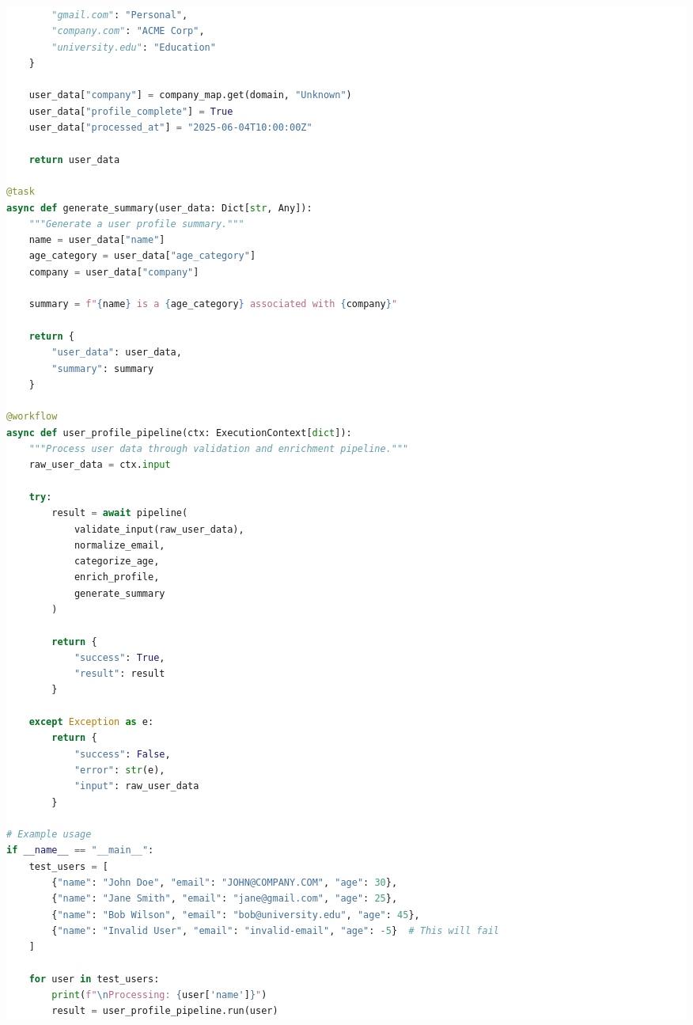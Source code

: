 ```python
        "gmail.com": "Personal",
        "company.com": "ACME Corp",
        "university.edu": "Education"
    }

    user_data["company"] = company_map.get(domain, "Unknown")
    user_data["profile_complete"] = True
    user_data["processed_at"] = "2025-06-04T10:00:00Z"

    return user_data

@task
async def generate_summary(user_data: Dict[str, Any]):
    """Generate a user profile summary."""
    name = user_data["name"]
    age_category = user_data["age_category"]
    company = user_data["company"]

    summary = f"{name} is a {age_category} associated with {company}"

    return {
        "user_data": user_data,
        "summary": summary
    }

@workflow
async def user_profile_pipeline(ctx: ExecutionContext[dict]):
    """Process user data through validation and enrichment pipeline."""
    raw_user_data = ctx.input

    try:
        result = await pipeline(
            validate_input(raw_user_data),
            normalize_email,
            categorize_age,
            enrich_profile,
            generate_summary
        )

        return {
            "success": True,
            "result": result
        }

    except Exception as e:
        return {
            "success": False,
            "error": str(e),
            "input": raw_user_data
        }

# Example usage
if __name__ == "__main__":
    test_users = [
        {"name": "John Doe", "email": "JOHN@COMPANY.COM", "age": 30},
        {"name": "Jane Smith", "email": "jane@gmail.com", "age": 25},
        {"name": "Bob Wilson", "email": "bob@university.edu", "age": 45},
        {"name": "Invalid User", "email": "invalid-email", "age": -5}  # This will fail
    ]

    for user in test_users:
        print(f"\nProcessing: {user['name']}")
        result = user_profile_pipeline.run(user)
```